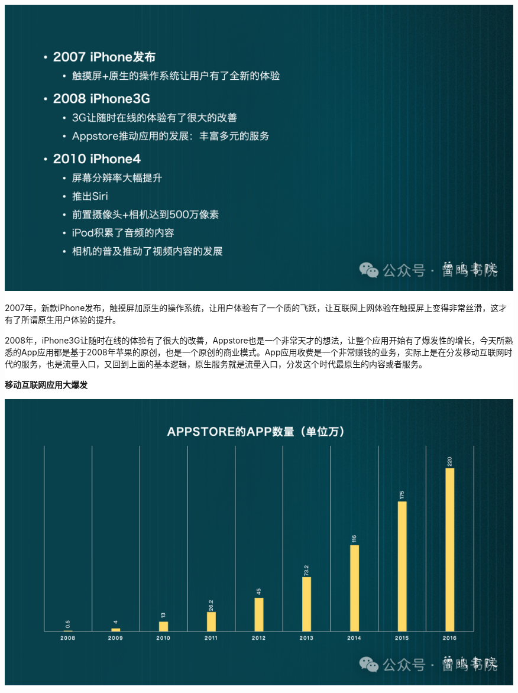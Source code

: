 ![Image 19: Image](assets/b/3/b3686b6f374dd94aeb44095d278086d2.png)

2007年，新款iPhone发布，触摸屏加原生的操作系统，让用户体验有了一个质的飞跃，让互联网上网体验在触摸屏上变得非常丝滑，这才有了所谓原生用户体验的提升。

2008年，iPhone3G让随时在线的体验有了很大的改善，Appstore也是一个非常天才的想法，让整个应用开始有了爆发性的增长，今天所熟悉的App应用都是基于2008年苹果的原创，也是一个原创的商业模式。App应用收费是一个非常赚钱的业务，实际上是在分发移动互联网时代的服务，也是流量入口，又回到上面的基本逻辑，原生服务就是流量入口，分发这个时代最原生的内容或者服务。

**移动互联网应用大爆发**

![Image 20: Image](assets/e/e/eecc7ce2a1ece94400634dd63e125f11.png)
